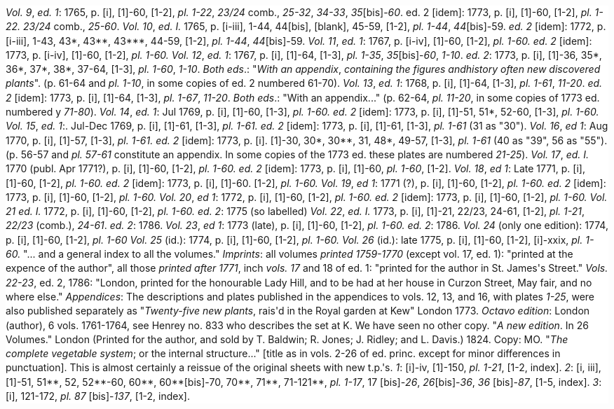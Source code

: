 *Vol. 9*, *ed. 1*: 1765, p. \[i\], \[1\]-60, \[1-2\], *pl. 1-22*, *23/24* comb., *25-32*, *34-33*, *35*\[bis\]-*60*. ed. 2 \[idem\]: 1773, p. \[i\], \[1\]-60, \[1-2\], *pl. 1-22. 23/24* comb., *25-60*.
*Vol. 10*, *ed. I.* 1765, p. \[i-iii\], 1-44, 44\[bis\], \[blank\], 45-59, \[1-2\], *pl. 1-44*, *44*\[bis\]-59.
*ed. 2* \[idem\]: 1772, p. \[i-iii\], 1-43, 43\*, 43\*\*, 43\*\*\*, 44-59, \[1-2\], *pl. 1-44*, *44*\[bis\]-59.
*Vol. 11*, *ed. 1*: 1767, p. \[i-iv\], \[1\]-60, \[1-2\], *pl. 1-60.*
*ed. 2* \[idem\]: 1773, p. \[i-iv\], \[1\]-60, \[1-2\], *pl. 1-60.*
*Vol. 12*, *ed. 1*: 1767, p. \[i\], \[1\]-64, \[1-3\], *pl. 1-35*, *35*\[bis\]-*60*, *1-10*.
*ed. 2*: 1773, p. \[i\], \[1\]-36, 35\*, 36\*, 37\*, 38\*, 37-64, \[1-3\], *pl. 1-60*, *1-10*.
*Both eds*.: "*With an appendix*, *containing the figures andhistory often new discovered plants*". (p. 61-64 and *pl. 1-10*, in some copies of ed. 2 numbered 61-70).
*Vol. 13*, *ed. 1*: 1768, p. \[i\], \[1\]-64, \[1-3\], *pl. 1-61*, *11-20*.
*ed. 2* \[idem\]: 1773, p. \[i\], \[1\]-64, \[1-3\], *pl. 1-67*, *11-20*.
*Both eds*.: "With an appendix..." (p. 62-64, *pl. 11-20*, in some copies of 1773 ed. numbered y *71-80*).
*Vol. 14*, *ed. 1*: Jul 1769, p. \[i\], \[1\]-60, \[1-3\], *pl. 1-60.*
*ed. 2* \[idem\]: 1773, p. \[i\], \[1\]-51, 51\*, 52-60, \[1-3\], *pl. 1-60.*
*Vol. 15*, *ed. 1*:. Jul-Dec 1769, p. \[i\], \[1\]-61, \[1-3\], *pl. 1-61.*
*ed. 2* \[idem\]: 1773, p. \[i\], \[1\]-61, \[1-3\], *pl. 1-61* (31 as "30").
*Vol. 16*, *ed 1*: Aug 1770, p. \[i\], \[1\]-57, \[1-3\], *pl. 1-61.*
*ed. 2* \[idem\]: 1773, p. \[i\]. \[1\]-30, 30\*, 30\*\*, 31, 48\*, 49-57, \[1-3\], *pl. 1-61* (40 as "39", 56 as "55").
(p. 56-57 and *pl. 57-61* constitute an appendix. In some copies of the 1773 ed. these plates are numbered *21-25*).
*Vol. 17*, *ed. I.* 1770 (publ. Apr 1771?), p. \[i\], \[1\]-60, \[1-2\], *pl. 1-60.*
*ed. 2* \[idem\]: 1773, p. \[i\], \[1\]-60, *pl. 1-60*, \[1-2\].
*Vol. 18*, *ed 1*: Late 1771, p. \[i\], \[1\]-60, \[1-2\], *pl. 1-60.*
*ed. 2* \[idem\]: 1773, p. \[i\], \[1\]-60. \[1-2\], *pl. 1-60.*
*Vol. 19*, *ed 1*: 1771 (?), p. \[i\], \[1\]-60, \[1-2\], *pl. 1-60.*
*ed. 2* \[idem\]: 1773, p. \[i\], \[1\]-60, \[1-2\], *pl. 1-60.*
*Vol. 20*, *ed 1*: 1772, p. \[i\], \[1\]-60, \[1-2\], *pl. 1-60.*
*ed. 2* \[idem\]: 1773, p. \[i\], \[1\]-60, \[1-2\], *pl. 1-60.*
*Vol. 21 ed. I.* 1772, p. \[i\], \[1\]-60, \[1-2\], *pl. 1-60.*
*ed. 2*: 1775 (so labelled)
*Vol. 22*, *ed. I.* 1773, p. \[i\], \[1\]-21, 22/23, 24-61, \[1-2\], *pl. 1-21*, *22/23* (comb.), *24-61*.
*ed. 2*: 1786.
*Vol. 23*, *ed 1*: 1773 (late), p. \[i\], \[1\]-60, \[1-2\], *pl. 1-60.*
*ed. 2*: 1786.
*Vol. 24* (only one edition): 1774, p. \[i\], \[1\]-60, \[1-2\], *pl. 1-60* *Vol. 25* (id.): 1774, p. \[i\], \[1\]-60, \[1-2\], *pl. 1-60.*
*Vol. 26* (id.): late 1775, p. \[i\], \[1\]-60, \[1-2\], \[i\]-xxix, *pl. 1-60.* "... and a general index to all the volumes."
*Imprints*: all volumes *printed 1759-1770* (except vol. 17, ed. 1): "printed at the expence of the author", all those *printed after 1771*, inch *vols. 17* and 18 of ed. 1: "printed for the author in St. James's Street."
*Vols. 22-23*, ed. 2, 1786: "London, printed for the honourable Lady Hill, and to be had at her house in Curzon Street, May fair, and no where else."
*Appendices*: The descriptions and plates published in the appendices to vols. 12, 13, and 16, with plates *1-25*, were also published separately as "*Twenty-five new plants*, rais'd in the Royal garden at Kew" London 1773.
*Octavo edition*: London (author), 6 vols. 1761-1764, see Henrey no. 833 who describes the set at K. We have seen no other copy.
"*A new edition*. In 26 Volumes." London (Printed for the author, and sold by T. Baldwin; R. Jones; J. Ridley; and L. Davis.) 1824. Copy: MO.
"*The complete vegetable system*; or the internal structure..." \[title as in vols. 2-26 of ed. princ. except for minor differences in punctuation\]. This is almost certainly a reissue of the original sheets with new t.p.'s.
*1*: \[i\]-iv, \[1\]-150, *pl. 1-21*, \[1-2, index\].
*2*: \[i, iii\], \[1\]-51, 51\*\*, 52, 52\*\*-60, 60\*\*, 60\*\*\[bis\]-70, 70\*\*, 71\*\*, 71-121\*\*, *pl. 1-17*, 17 \[bis\]-*26*, *26*\[bis\]-*36*, *36* \[bis\]-*87*, \[1-5, index\].
*3*: \[i\], 121-172, *pl. 87* \[bis\]-*137*, \[1-2, index\].